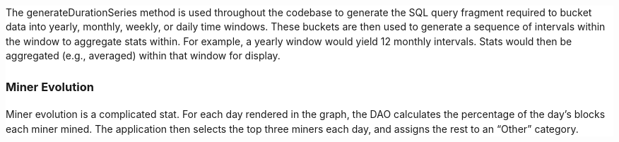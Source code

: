 The generateDurationSeries method is used throughout the codebase to generate the SQL query fragment required to bucket data into yearly, monthly, weekly, or daily time windows. These buckets are then used to generate a sequence of intervals within the window to aggregate stats within. For example, a yearly window would yield 12 monthly intervals. Stats would then be aggregated (e.g., averaged) within that window for display.

### Miner Evolution

Miner evolution is a complicated stat. For each day rendered in the graph, the DAO calculates the percentage of the day’s blocks each miner mined. The application then selects the top three miners each day, and assigns the rest to an “Other” category.
